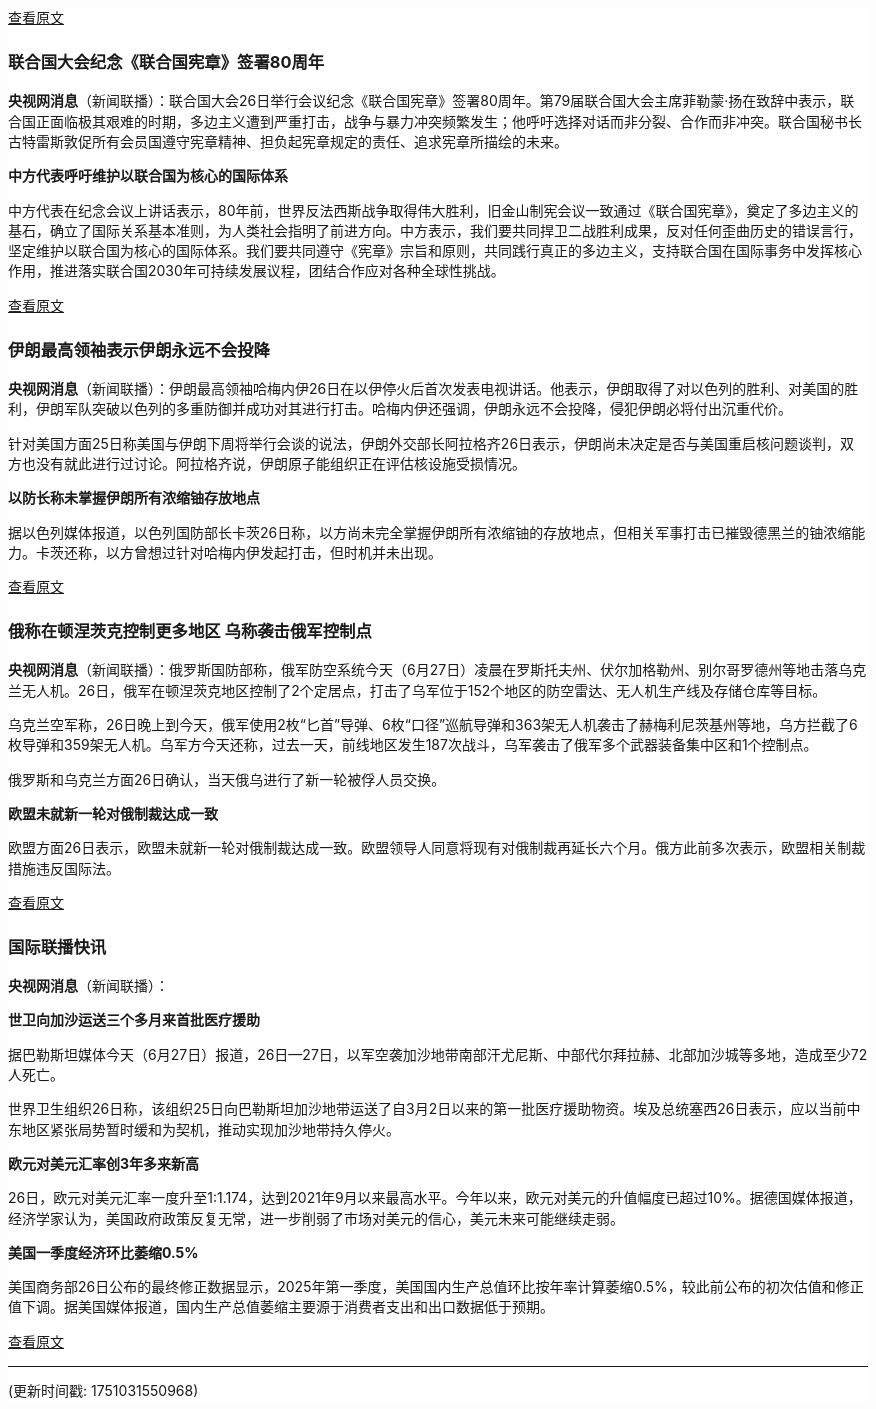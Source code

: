 [查看原文](https://tv.cctv.com/2025/06/27/VIDE2RS13IjCX6EaLQP1ryDM250627.shtml)

### 联合国大会纪念《联合国宪章》签署80周年

<p><strong>央视网消息</strong>（新闻联播）：联合国大会26日举行会议纪念《联合国宪章》签署80周年。第79届联合国大会主席菲勒蒙·扬在致辞中表示，联合国正面临极其艰难的时期，多边主义遭到严重打击，战争与暴力冲突频繁发生；他呼吁选择对话而非分裂、合作而非冲突。联合国秘书长古特雷斯敦促所有会员国遵守宪章精神、担负起宪章规定的责任、追求宪章所描绘的未来。</p><p><strong>中方代表呼吁维护以联合国为核心的国际体系</strong></p><p>中方代表在纪念会议上讲话表示，80年前，世界反法西斯战争取得伟大胜利，旧金山制宪会议一致通过《联合国宪章》，奠定了多边主义的基石，确立了国际关系基本准则，为人类社会指明了前进方向。中方表示，我们要共同捍卫二战胜利成果，反对任何歪曲历史的错误言行，坚定维护以联合国为核心的国际体系。我们要共同遵守《宪章》宗旨和原则，共同践行真正的多边主义，支持联合国在国际事务中发挥核心作用，推进落实联合国2030年可持续发展议程，团结合作应对各种全球性挑战。</p>

[查看原文](https://tv.cctv.com/2025/06/27/VIDE9mcg77IUpeih3m3M1HTe250627.shtml)

### 伊朗最高领袖表示伊朗永远不会投降

<p><strong>央视网消息</strong>（新闻联播）：伊朗最高领袖哈梅内伊26日在以伊停火后首次发表电视讲话。他表示，伊朗取得了对以色列的胜利、对美国的胜利，伊朗军队突破以色列的多重防御并成功对其进行打击。哈梅内伊还强调，伊朗永远不会投降，侵犯伊朗必将付出沉重代价。</p><p>针对美国方面25日称美国与伊朗下周将举行会谈的说法，伊朗外交部长阿拉格齐26日表示，伊朗尚未决定是否与美国重启核问题谈判，双方也没有就此进行过讨论。阿拉格齐说，伊朗原子能组织正在评估核设施受损情况。</p><p><strong>以防长称未掌握伊朗所有浓缩铀存放地点</strong></p><p>据以色列媒体报道，以色列国防部长卡茨26日称，以方尚未完全掌握伊朗所有浓缩铀的存放地点，但相关军事打击已摧毁德黑兰的铀浓缩能力。卡茨还称，以方曾想过针对哈梅内伊发起打击，但时机并未出现。</p>

[查看原文](https://tv.cctv.com/2025/06/27/VIDEDmadCe8YpELlvcMWQncy250627.shtml)

### 俄称在顿涅茨克控制更多地区 乌称袭击俄军控制点

<p><strong>央视网消息</strong>（新闻联播）：俄罗斯国防部称，俄军防空系统今天（6月27日）凌晨在罗斯托夫州、伏尔加格勒州、别尔哥罗德州等地击落乌克兰无人机。26日，俄军在顿涅茨克地区控制了2个定居点，打击了乌军位于152个地区的防空雷达、无人机生产线及存储仓库等目标。</p><p>乌克兰空军称，26日晚上到今天，俄军使用2枚“匕首”导弹、6枚“口径”巡航导弹和363架无人机袭击了赫梅利尼茨基州等地，乌方拦截了6枚导弹和359架无人机。乌军方今天还称，过去一天，前线地区发生187次战斗，乌军袭击了俄军多个武器装备集中区和1个控制点。</p><p>俄罗斯和乌克兰方面26日确认，当天俄乌进行了新一轮被俘人员交换。</p><p><strong>欧盟未就新一轮对俄制裁达成一致</strong></p><p>欧盟方面26日表示，欧盟未就新一轮对俄制裁达成一致。欧盟领导人同意将现有对俄制裁再延长六个月。俄方此前多次表示，欧盟相关制裁措施违反国际法。</p>

[查看原文](https://tv.cctv.com/2025/06/27/VIDEF9lOqX1ph6W72F7D2eY5250627.shtml)

### 国际联播快讯

<p><strong>央视网消息</strong>（新闻联播）：</p><p><strong>世卫向加沙运送三个多月来首批医疗援助</strong></p><p>据巴勒斯坦媒体今天（6月27日）报道，26日—27日，以军空袭加沙地带南部汗尤尼斯、中部代尔拜拉赫、北部加沙城等多地，造成至少72人死亡。</p><p>世界卫生组织26日称，该组织25日向巴勒斯坦加沙地带运送了自3月2日以来的第一批医疗援助物资。埃及总统塞西26日表示，应以当前中东地区紧张局势暂时缓和为契机，推动实现加沙地带持久停火。</p><p><strong>欧元对美元汇率创3年多来新高</strong></p><p>26日，欧元对美元汇率一度升至1:1.174，达到2021年9月以来最高水平。今年以来，欧元对美元的升值幅度已超过10%。据德国媒体报道，经济学家认为，美国政府政策反复无常，进一步削弱了市场对美元的信心，美元未来可能继续走弱。</p><p><strong>美国一季度经济环比萎缩0.5%</strong></p><p>美国商务部26日公布的最终修正数据显示，2025年第一季度，美国国内生产总值环比按年率计算萎缩0.5%，较此前公布的初次估值和修正值下调。据美国媒体报道，国内生产总值萎缩主要源于消费者支出和出口数据低于预期。</p>

[查看原文](https://tv.cctv.com/2025/06/27/VIDE8Dq29qLui6Ih2INd7Rs8250627.shtml)



---

(更新时间戳: 1751031550968)

